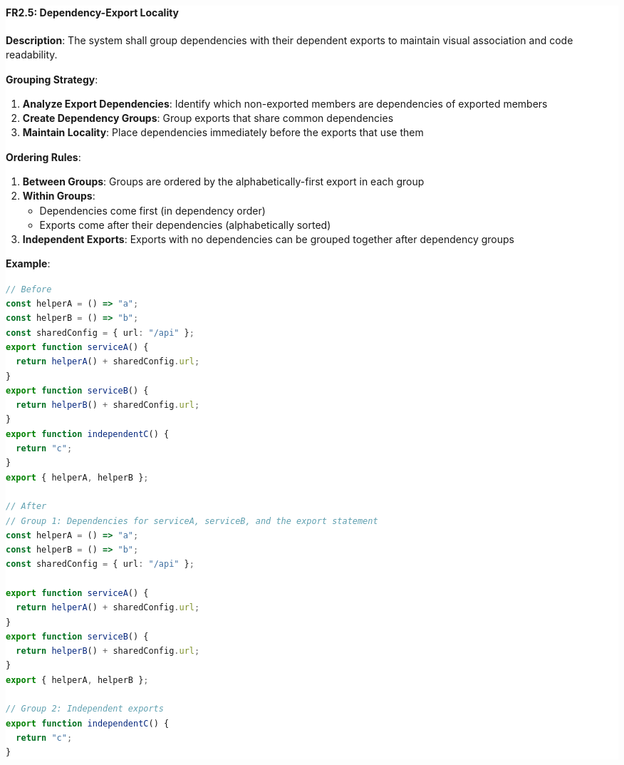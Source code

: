 ```typescript
```

#### FR2.5: Dependency-Export Locality

**Description**: The system shall group dependencies with their dependent exports to maintain visual association and code readability.

**Grouping Strategy**:

1. **Analyze Export Dependencies**: Identify which non-exported members are dependencies of exported members
2. **Create Dependency Groups**: Group exports that share common dependencies
3. **Maintain Locality**: Place dependencies immediately before the exports that use them

**Ordering Rules**:

1. **Between Groups**: Groups are ordered by the alphabetically-first export in each group
2. **Within Groups**: 
   - Dependencies come first (in dependency order)
   - Exports come after their dependencies (alphabetically sorted)
3. **Independent Exports**: Exports with no dependencies can be grouped together after dependency groups

**Example**:

```typescript
// Before
const helperA = () => "a";
const helperB = () => "b";
const sharedConfig = { url: "/api" };
export function serviceA() {
  return helperA() + sharedConfig.url;
}
export function serviceB() {
  return helperB() + sharedConfig.url;
}
export function independentC() {
  return "c";
}
export { helperA, helperB };

// After
// Group 1: Dependencies for serviceA, serviceB, and the export statement
const helperA = () => "a";
const helperB = () => "b";
const sharedConfig = { url: "/api" };

export function serviceA() {
  return helperA() + sharedConfig.url;
}
export function serviceB() {
  return helperB() + sharedConfig.url;
}
export { helperA, helperB };

// Group 2: Independent exports
export function independentC() {
  return "c";
}
```
